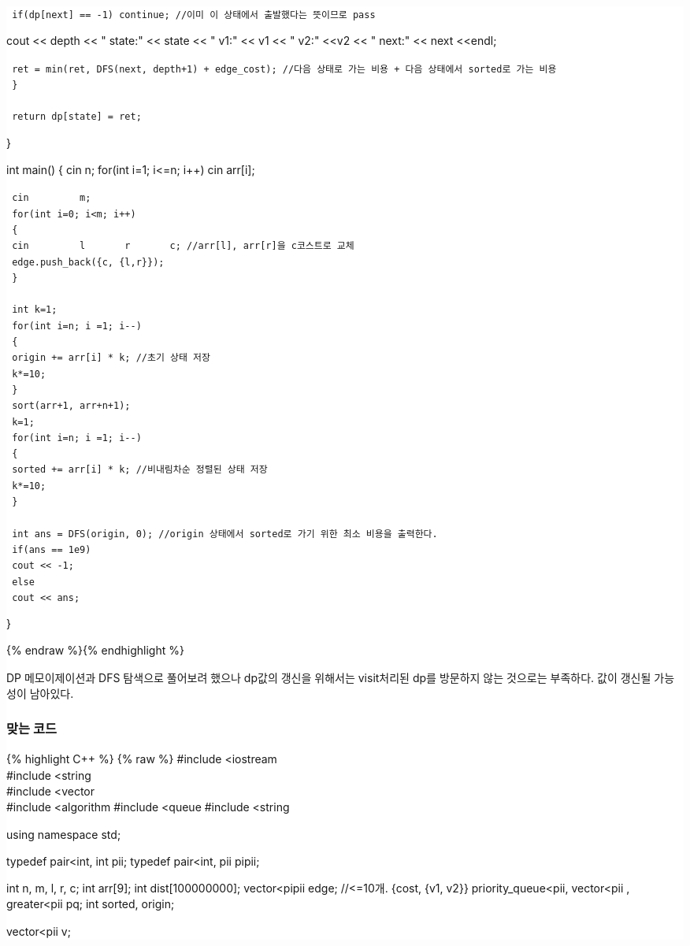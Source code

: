 	 if(dp[next] == -1) continue; //이미 이 상태에서 출발했다는 뜻이므로 pass
cout << depth << " state:" << state << " v1:" << v1 << " v2:" <<v2 << " next:" << next <<endl;
  
	 ret = min(ret, DFS(next, depth+1) + edge_cost); //다음 상태로 가는 비용 + 다음 상태에서 sorted로 가는 비용
	 }

	 return dp[state] = ret;
}

int main()
{
	 cin 		 n;
	 for(int i=1; i<=n; i++) cin 		 arr[i];

	 cin 		 m;
	 for(int i=0; i<m; i++)
	 {
	 cin 		 l 		 r 		 c; //arr[l], arr[r]을 c코스트로 교체
	 edge.push_back({c, {l,r}});
	 }

	 int k=1;
	 for(int i=n; i	=1; i--)
	 {
	 origin += arr[i] * k; //초기 상태 저장
	 k*=10;
	 }
	 sort(arr+1, arr+n+1);
	 k=1;
	 for(int i=n; i	=1; i--)
	 {
	 sorted += arr[i] * k; //비내림차순 정렬된 상태 저장
	 k*=10;
	 }

	 int ans = DFS(origin, 0); //origin 상태에서 sorted로 가기 위한 최소 비용을 출력한다.
	 if(ans == 1e9)
	 cout << -1;
	 else
	 cout << ans;

}

{% endraw %}{% endhighlight %}

DP 메모이제이션과 DFS 탐색으로 풀어보려 했으나 dp값의 갱신을 위해서는 visit처리된 dp를 방문하지 않는 것으로는 부족하다. 값이 갱신될 가능성이 남아있다.

### 맞는 코드

{% highlight C++ %} {% raw %}
#include <iostream	
#include <string	
#include <vector	
#include <algorithm	
#include <queue	
#include <string	

using namespace std;

typedef pair<int, int	 pii;
typedef pair<int, pii	 pipii;

int n, m, l, r, c;
int arr[9];
int dist[100000000];
vector<pipii	 edge; //<=10개. {cost, {v1, v2}}
priority_queue<pii, vector<pii	, greater<pii		 pq;
int sorted, origin;

vector<pii	 v;